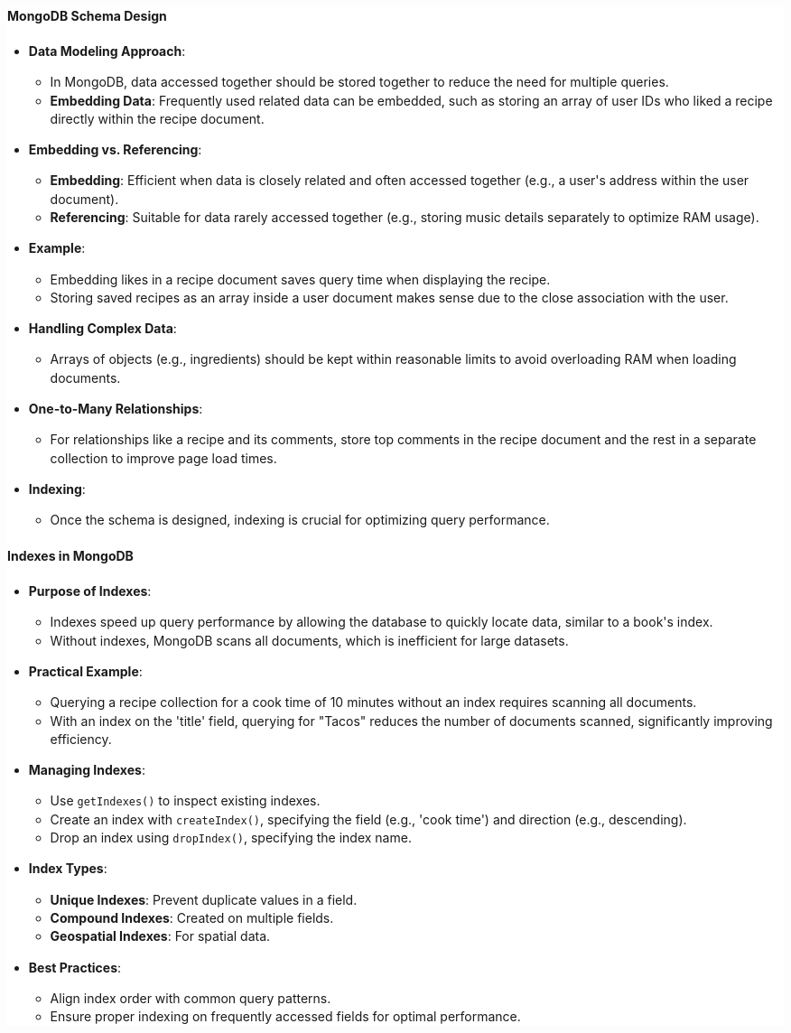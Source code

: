 #### MongoDB Schema Design

- **Data Modeling Approach**:
  - In MongoDB, data accessed together should be stored together to reduce the need for multiple queries.
  - **Embedding Data**: Frequently used related data can be embedded, such as storing an array of user IDs who liked a recipe directly within the recipe document.
  
- **Embedding vs. Referencing**:
  - **Embedding**: Efficient when data is closely related and often accessed together (e.g., a user's address within the user document).
  - **Referencing**: Suitable for data rarely accessed together (e.g., storing music details separately to optimize RAM usage).

- **Example**:
  - Embedding likes in a recipe document saves query time when displaying the recipe.
  - Storing saved recipes as an array inside a user document makes sense due to the close association with the user.

- **Handling Complex Data**:
  - Arrays of objects (e.g., ingredients) should be kept within reasonable limits to avoid overloading RAM when loading documents.
  
- **One-to-Many Relationships**:
  - For relationships like a recipe and its comments, store top comments in the recipe document and the rest in a separate collection to improve page load times.

- **Indexing**:
  - Once the schema is designed, indexing is crucial for optimizing query performance.

#### Indexes in MongoDB

- **Purpose of Indexes**:
  - Indexes speed up query performance by allowing the database to quickly locate data, similar to a book's index.
  - Without indexes, MongoDB scans all documents, which is inefficient for large datasets.

- **Practical Example**:
  - Querying a recipe collection for a cook time of 10 minutes without an index requires scanning all documents.
  - With an index on the 'title' field, querying for "Tacos" reduces the number of documents scanned, significantly improving efficiency.

- **Managing Indexes**:
  - Use `getIndexes()` to inspect existing indexes.
  - Create an index with `createIndex()`, specifying the field (e.g., 'cook time') and direction (e.g., descending).
  - Drop an index using `dropIndex()`, specifying the index name.

- **Index Types**:
  - **Unique Indexes**: Prevent duplicate values in a field.
  - **Compound Indexes**: Created on multiple fields.
  - **Geospatial Indexes**: For spatial data.

- **Best Practices**:
  - Align index order with common query patterns.
  - Ensure proper indexing on frequently accessed fields for optimal performance.
